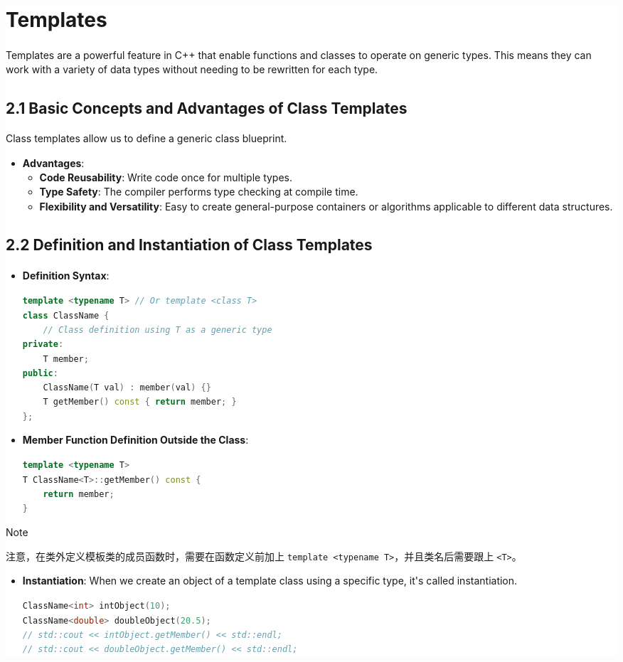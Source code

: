 #  Templates

Templates are a powerful feature in C++ that enable functions and classes to operate on generic types. This means they can work with a variety of data types without needing to be rewritten for each type.

## 2.1 Basic Concepts and Advantages of Class Templates

Class templates allow us to define a generic class blueprint.

- **Advantages**:
    - **Code Reusability**: Write code once for multiple types.
    - **Type Safety**: The compiler performs type checking at compile time.
    - **Flexibility and Versatility**: Easy to create general-purpose containers or algorithms applicable to different data structures.

## 2.2 Definition and Instantiation of Class Templates

- **Definition Syntax**:

    ```cpp
    template <typename T> // Or template <class T>
    class ClassName {
        // Class definition using T as a generic type
    private:
        T member;
    public:
        ClassName(T val) : member(val) {}
        T getMember() const { return member; }
    };
    ```

- **Member Function Definition Outside the Class**:

    ```cpp
    template <typename T>
    T ClassName<T>::getMember() const {
        return member;
    }
    ```


> [!NOTE]
>
> 注意，在类外定义模板类的成员函数时，需要在函数定义前加上 `template <typename T>`，并且类名后需要跟上 `<T>`。

- **Instantiation**: When we create an object of a template class using a specific type, it's called instantiation.

    ```cpp
    ClassName<int> intObject(10);
    ClassName<double> doubleObject(20.5);
    // std::cout << intObject.getMember() << std::endl;
    // std::cout << doubleObject.getMember() << std::endl;
    ```

